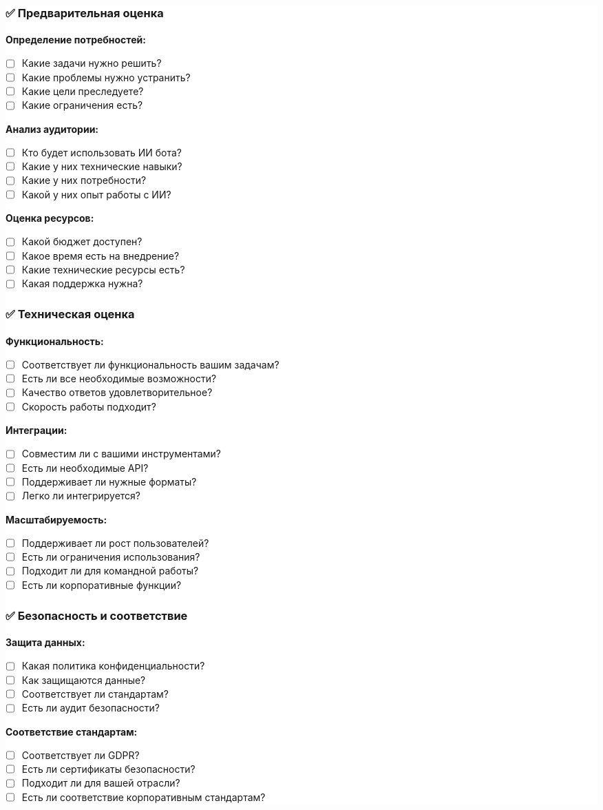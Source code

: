 ### ✅ Предварительная оценка

**Определение потребностей:**
- [ ] Какие задачи нужно решить?
- [ ] Какие проблемы нужно устранить?
- [ ] Какие цели преследуете?
- [ ] Какие ограничения есть?

**Анализ аудитории:**
- [ ] Кто будет использовать ИИ бота?
- [ ] Какие у них технические навыки?
- [ ] Какие у них потребности?
- [ ] Какой у них опыт работы с ИИ?

**Оценка ресурсов:**
- [ ] Какой бюджет доступен?
- [ ] Какое время есть на внедрение?
- [ ] Какие технические ресурсы есть?
- [ ] Какая поддержка нужна?

### ✅ Техническая оценка

**Функциональность:**
- [ ] Соответствует ли функциональность вашим задачам?
- [ ] Есть ли все необходимые возможности?
- [ ] Качество ответов удовлетворительное?
- [ ] Скорость работы подходит?

**Интеграции:**
- [ ] Совместим ли с вашими инструментами?
- [ ] Есть ли необходимые API?
- [ ] Поддерживает ли нужные форматы?
- [ ] Легко ли интегрируется?

**Масштабируемость:**
- [ ] Поддерживает ли рост пользователей?
- [ ] Есть ли ограничения использования?
- [ ] Подходит ли для командной работы?
- [ ] Есть ли корпоративные функции?

### ✅ Безопасность и соответствие

**Защита данных:**
- [ ] Какая политика конфиденциальности?
- [ ] Как защищаются данные?
- [ ] Соответствует ли стандартам?
- [ ] Есть ли аудит безопасности?

**Соответствие стандартам:**
- [ ] Соответствует ли GDPR?
- [ ] Есть ли сертификаты безопасности?
- [ ] Подходит ли для вашей отрасли?
- [ ] Есть ли соответствие корпоративным стандартам?
